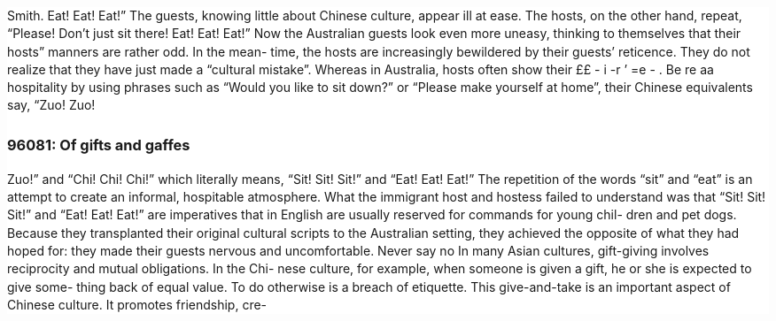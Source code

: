Smith. Eat! Eat! Eat!” 
The guests, knowing little about Chinese 
culture, appear ill at ease. The hosts, on the 
other hand, repeat, “Please! Don’t just sit there! 
Eat! Eat! Eat!” Now the Australian guests look 
even more uneasy, thinking to themselves that 
their hosts” manners are rather odd. In the mean- 
time, the hosts are increasingly bewildered by 
their guests’ reticence. They do not realize that 
they have just made a “cultural mistake”. 
Whereas in Australia, hosts often show their 
  ££ - i -r ’ =e - . 
Be re aa 
hospitality by using phrases such as “Would you 
like to sit down?” or “Please make yourself at 
home”, their Chinese equivalents say, “Zuo! Zuo! 


### 96081: Of gifts and gaffes

Zuo!” and “Chi! Chi! Chi!” which literally means, 
“Sit! Sit! Sit!” and “Eat! Eat! Eat!” The repetition 
of the words “sit” and “eat” is an attempt to create 
an informal, hospitable atmosphere. 
What the immigrant host and hostess failed 
to understand was that “Sit! Sit! Sit!” and “Eat! 
Eat! Eat!” are imperatives that in English are 
usually reserved for commands for young chil- 
dren and pet dogs. Because they transplanted 
their original cultural scripts to the Australian 
setting, they achieved the opposite of what they 
had hoped for: they made their guests nervous 
and uncomfortable. 
Never say no 
In many Asian cultures, gift-giving involves 
reciprocity and mutual obligations. In the Chi- 
nese culture, for example, when someone is 
given a gift, he or she is expected to give some- 
thing back of equal value. To do otherwise is a 
breach of etiquette. 
This give-and-take is an important aspect 
of Chinese culture. It promotes friendship, cre- 
